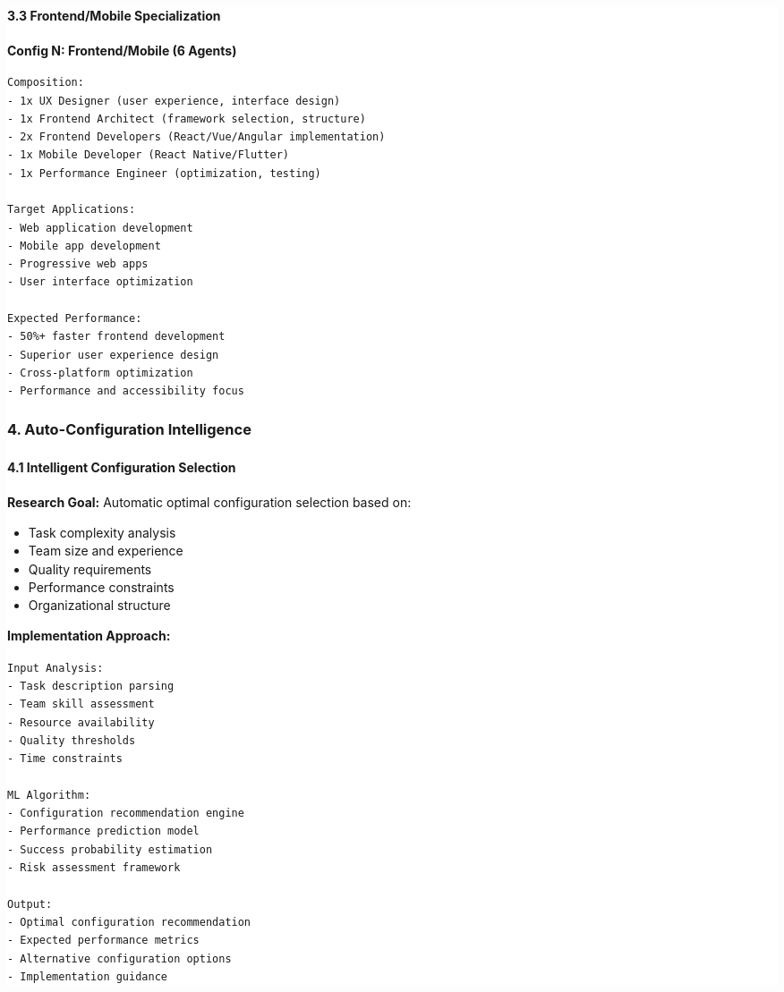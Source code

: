 #### 3.3 Frontend/Mobile Specialization

**Config N: Frontend/Mobile (6 Agents)**
```
Composition:
- 1x UX Designer (user experience, interface design)
- 1x Frontend Architect (framework selection, structure)
- 2x Frontend Developers (React/Vue/Angular implementation)
- 1x Mobile Developer (React Native/Flutter)
- 1x Performance Engineer (optimization, testing)

Target Applications:
- Web application development
- Mobile app development
- Progressive web apps
- User interface optimization

Expected Performance:
- 50%+ faster frontend development
- Superior user experience design
- Cross-platform optimization
- Performance and accessibility focus
```

### 4. Auto-Configuration Intelligence

#### 4.1 Intelligent Configuration Selection

**Research Goal:** Automatic optimal configuration selection based on:
- Task complexity analysis
- Team size and experience
- Quality requirements
- Performance constraints
- Organizational structure

**Implementation Approach:**
```
Input Analysis:
- Task description parsing
- Team skill assessment
- Resource availability
- Quality thresholds
- Time constraints

ML Algorithm:
- Configuration recommendation engine
- Performance prediction model
- Success probability estimation
- Risk assessment framework

Output:
- Optimal configuration recommendation
- Expected performance metrics
- Alternative configuration options
- Implementation guidance
```
